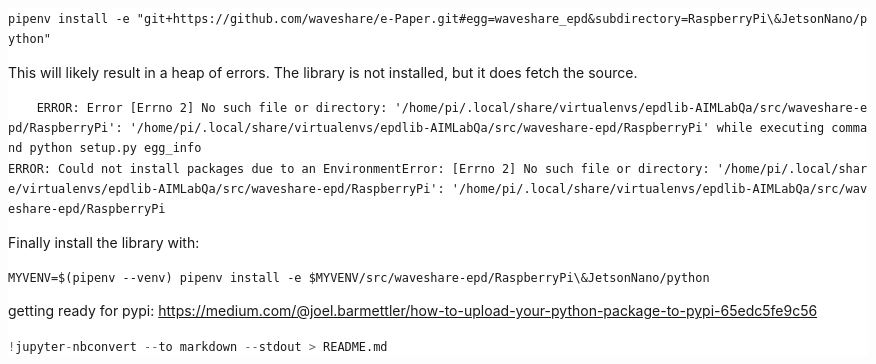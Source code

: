 ```
pipenv install -e "git+https://github.com/waveshare/e-Paper.git#egg=waveshare_epd&subdirectory=RaspberryPi\&JetsonNano/python"
```

This will likely result in a heap of errors. The library is not installed, but it does fetch the source.
```
    ERROR: Error [Errno 2] No such file or directory: '/home/pi/.local/share/virtualenvs/epdlib-AIMLabQa/src/waveshare-epd/RaspberryPi': '/home/pi/.local/share/virtualenvs/epdlib-AIMLabQa/src/waveshare-epd/RaspberryPi' while executing command python setup.py egg_info
ERROR: Could not install packages due to an EnvironmentError: [Errno 2] No such file or directory: '/home/pi/.local/share/virtualenvs/epdlib-AIMLabQa/src/waveshare-epd/RaspberryPi': '/home/pi/.local/share/virtualenvs/epdlib-AIMLabQa/src/waveshare-epd/RaspberryPi
```

Finally install the library with:
```
MYVENV=$(pipenv --venv) pipenv install -e $MYVENV/src/waveshare-epd/RaspberryPi\&JetsonNano/python
```

getting ready for pypi:
https://medium.com/@joel.barmettler/how-to-upload-your-python-package-to-pypi-65edc5fe9c56


```python
!jupyter-nbconvert --to markdown --stdout > README.md
```


```python

```
